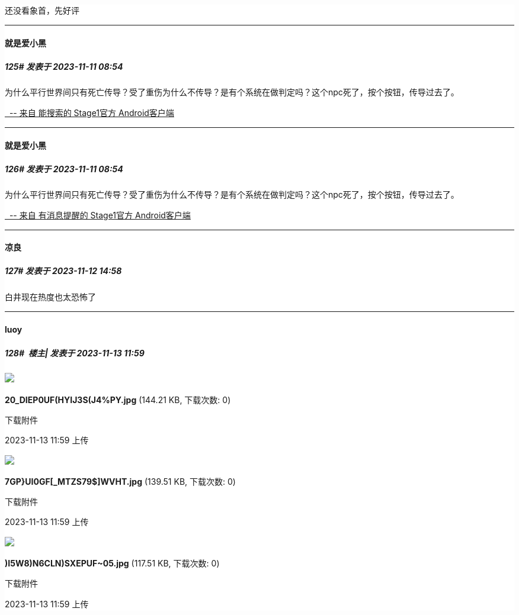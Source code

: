 还没看象首，先好评


*****

####  就是爱小黑  
##### 125#       发表于 2023-11-11 08:54

为什么平行世界间只有死亡传导？受了重伤为什么不传导？是有个系统在做判定吗？这个npc死了，按个按钮，传导过去了。

[  -- 来自 能搜索的 Stage1官方 Android客户端](https://www.coolapk.com/apk/140634)

*****

####  就是爱小黑  
##### 126#       发表于 2023-11-11 08:54

为什么平行世界间只有死亡传导？受了重伤为什么不传导？是有个系统在做判定吗？这个npc死了，按个按钮，传导过去了。

[  -- 来自 有消息提醒的 Stage1官方 Android客户端](https://www.coolapk.com/apk/140634)


*****

####  凉良  
##### 127#       发表于 2023-11-12 14:58

白井现在热度也太恐怖了


*****

####  luoy  
##### 128#         楼主| 发表于 2023-11-13 11:59

<img src="https://img.saraba1st.com/forum/202311/13/115939fh19hlfhhuhizl6w.jpg" referrerpolicy="no-referrer">

<strong>20_DIEP0UF(HYIJ3S(J4%PY.jpg</strong> (144.21 KB, 下载次数: 0)

下载附件

2023-11-13 11:59 上传

<img src="https://img.saraba1st.com/forum/202311/13/115938pmaoaoe7ieuvzemq.jpg" referrerpolicy="no-referrer">

<strong>7GP}UI0GF[_MTZS79$]WVHT.jpg</strong> (139.51 KB, 下载次数: 0)

下载附件

2023-11-13 11:59 上传

<img src="https://img.saraba1st.com/forum/202311/13/115938s0771l120el7r3be.jpg" referrerpolicy="no-referrer">

<strong>)I5W8)N6CLN)SXEPUF~05.jpg</strong> (117.51 KB, 下载次数: 0)

下载附件

2023-11-13 11:59 上传
